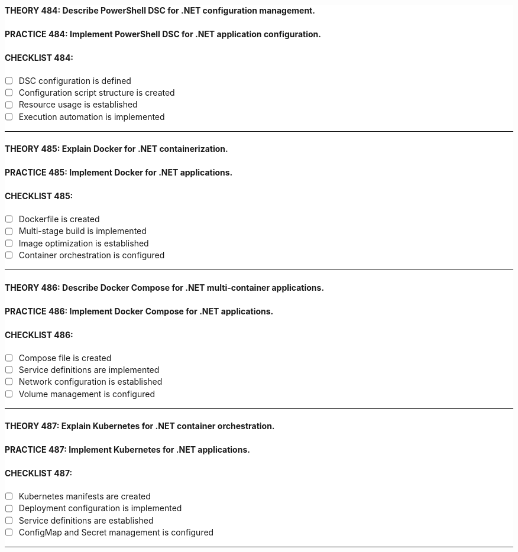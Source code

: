 
#### THEORY 484: Describe PowerShell DSC for .NET configuration management.

#### PRACTICE 484: Implement PowerShell DSC for .NET application configuration.

#### CHECKLIST 484:

- [ ] DSC configuration is defined
- [ ] Configuration script structure is created
- [ ] Resource usage is established
- [ ] Execution automation is implemented

---

#### THEORY 485: Explain Docker for .NET containerization.

#### PRACTICE 485: Implement Docker for .NET applications.

#### CHECKLIST 485:

- [ ] Dockerfile is created
- [ ] Multi-stage build is implemented
- [ ] Image optimization is established
- [ ] Container orchestration is configured

---

#### THEORY 486: Describe Docker Compose for .NET multi-container applications.

#### PRACTICE 486: Implement Docker Compose for .NET applications.

#### CHECKLIST 486:

- [ ] Compose file is created
- [ ] Service definitions are implemented
- [ ] Network configuration is established
- [ ] Volume management is configured

---

#### THEORY 487: Explain Kubernetes for .NET container orchestration.

#### PRACTICE 487: Implement Kubernetes for .NET applications.

#### CHECKLIST 487:

- [ ] Kubernetes manifests are created
- [ ] Deployment configuration is implemented
- [ ] Service definitions are established
- [ ] ConfigMap and Secret management is configured

---